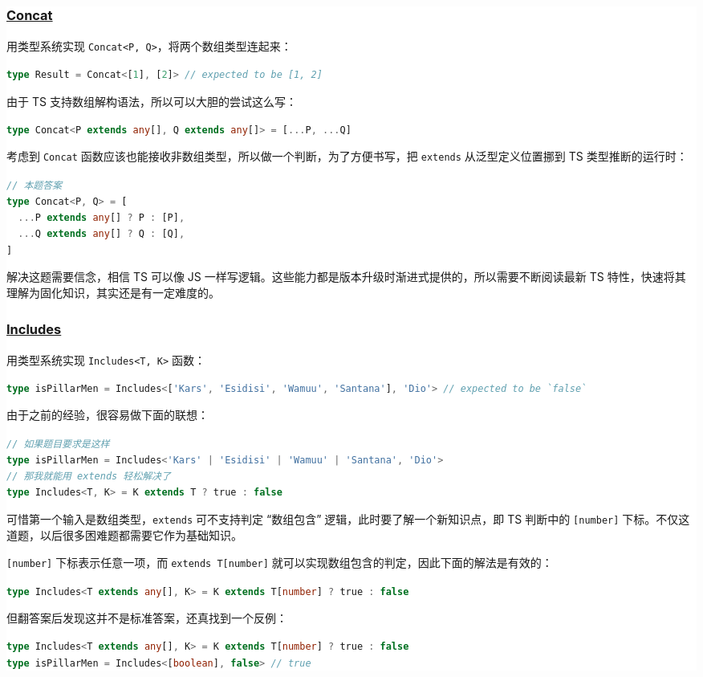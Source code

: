 ### [Concat](https://github.com/type-challenges/type-challenges/blob/main/questions/00533-easy-concat/README.md)

用类型系统实现 `Concat<P, Q>`，将两个数组类型连起来：

```ts
type Result = Concat<[1], [2]> // expected to be [1, 2]
```

由于 TS 支持数组解构语法，所以可以大胆的尝试这么写：

```ts
type Concat<P extends any[], Q extends any[]> = [...P, ...Q]
```

考虑到 `Concat` 函数应该也能接收非数组类型，所以做一个判断，为了方便书写，把 `extends` 从泛型定义位置挪到 TS 类型推断的运行时：

```ts
// 本题答案
type Concat<P, Q> = [
  ...P extends any[] ? P : [P],
  ...Q extends any[] ? Q : [Q],
]
```

解决这题需要信念，相信 TS 可以像 JS 一样写逻辑。这些能力都是版本升级时渐进式提供的，所以需要不断阅读最新 TS 特性，快速将其理解为固化知识，其实还是有一定难度的。

### [Includes](https://github.com/type-challenges/type-challenges/blob/main/questions/00898-easy-includes/README.md)

用类型系统实现 `Includes<T, K>` 函数：

```ts
type isPillarMen = Includes<['Kars', 'Esidisi', 'Wamuu', 'Santana'], 'Dio'> // expected to be `false`
```

由于之前的经验，很容易做下面的联想：

```ts
// 如果题目要求是这样
type isPillarMen = Includes<'Kars' | 'Esidisi' | 'Wamuu' | 'Santana', 'Dio'>
// 那我就能用 extends 轻松解决了
type Includes<T, K> = K extends T ? true : false
```

可惜第一个输入是数组类型，`extends` 可不支持判定 “数组包含” 逻辑，此时要了解一个新知识点，即 TS 判断中的 `[number]` 下标。不仅这道题，以后很多困难题都需要它作为基础知识。

`[number]` 下标表示任意一项，而 `extends T[number]` 就可以实现数组包含的判定，因此下面的解法是有效的：

```ts
type Includes<T extends any[], K> = K extends T[number] ? true : false
```

但翻答案后发现这并不是标准答案，还真找到一个反例：

```ts
type Includes<T extends any[], K> = K extends T[number] ? true : false
type isPillarMen = Includes<[boolean], false> // true
```


  [P in keyof T]: T[P]
  [P in K]: T[P]
  [P in K]: T[P]